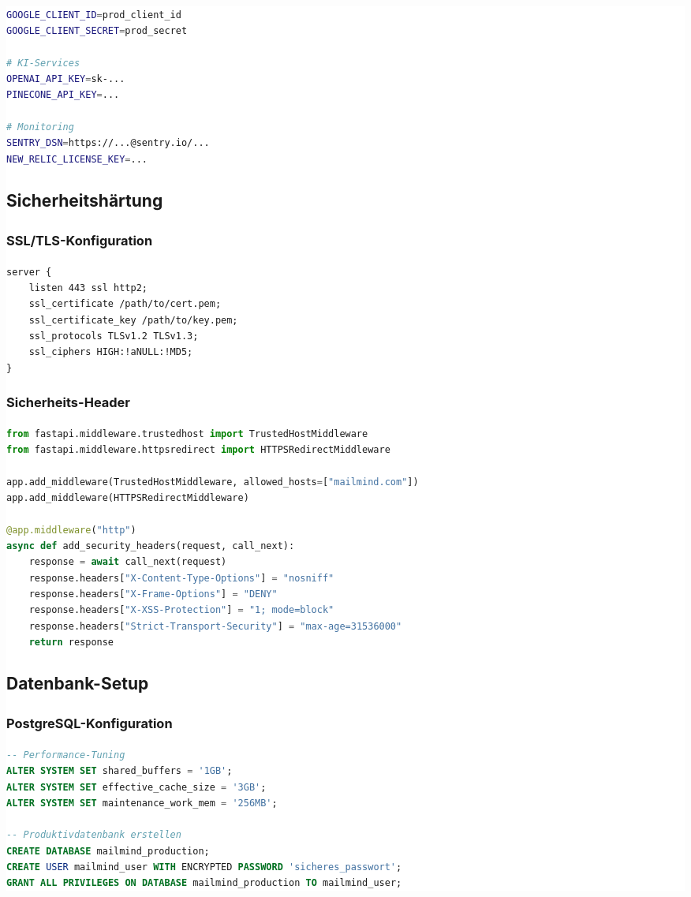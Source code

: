```bash
GOOGLE_CLIENT_ID=prod_client_id
GOOGLE_CLIENT_SECRET=prod_secret

# KI-Services
OPENAI_API_KEY=sk-...
PINECONE_API_KEY=...

# Monitoring
SENTRY_DSN=https://...@sentry.io/...
NEW_RELIC_LICENSE_KEY=...
```

## Sicherheitshärtung

### SSL/TLS-Konfiguration
```nginx
server {
    listen 443 ssl http2;
    ssl_certificate /path/to/cert.pem;
    ssl_certificate_key /path/to/key.pem;
    ssl_protocols TLSv1.2 TLSv1.3;
    ssl_ciphers HIGH:!aNULL:!MD5;
}
```

### Sicherheits-Header
```python
from fastapi.middleware.trustedhost import TrustedHostMiddleware
from fastapi.middleware.httpsredirect import HTTPSRedirectMiddleware

app.add_middleware(TrustedHostMiddleware, allowed_hosts=["mailmind.com"])
app.add_middleware(HTTPSRedirectMiddleware)

@app.middleware("http")
async def add_security_headers(request, call_next):
    response = await call_next(request)
    response.headers["X-Content-Type-Options"] = "nosniff"
    response.headers["X-Frame-Options"] = "DENY"
    response.headers["X-XSS-Protection"] = "1; mode=block"
    response.headers["Strict-Transport-Security"] = "max-age=31536000"
    return response
```

## Datenbank-Setup

### PostgreSQL-Konfiguration
```sql
-- Performance-Tuning
ALTER SYSTEM SET shared_buffers = '1GB';
ALTER SYSTEM SET effective_cache_size = '3GB';
ALTER SYSTEM SET maintenance_work_mem = '256MB';

-- Produktivdatenbank erstellen
CREATE DATABASE mailmind_production;
CREATE USER mailmind_user WITH ENCRYPTED PASSWORD 'sicheres_passwort';
GRANT ALL PRIVILEGES ON DATABASE mailmind_production TO mailmind_user;
```
